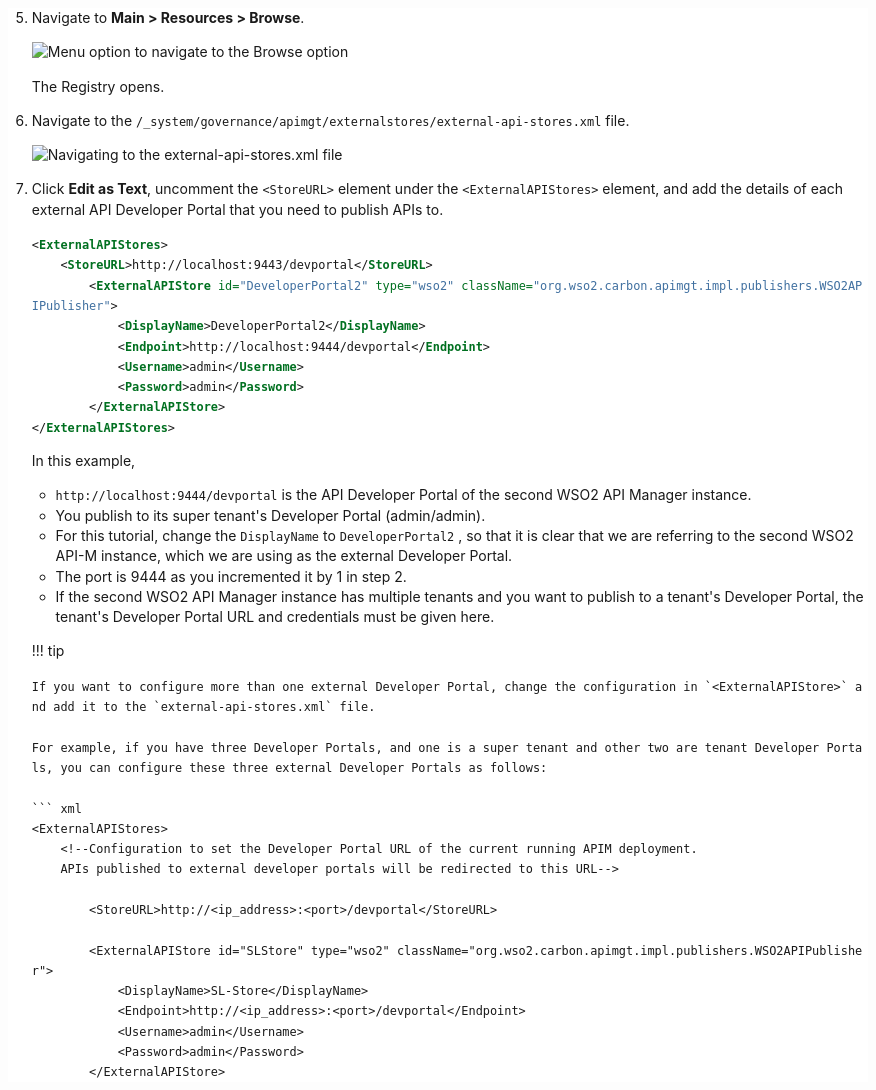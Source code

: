 
5.  Navigate to  **Main > Resources > Browse**.

    ![Menu option to navigate to the Browse option]({{base_path}}/assets/img/learn/navigate-main-resources.png)
    
     The Registry opens.


6.  Navigate to the `/_system/governance/apimgt/externalstores/external-api-stores.xml` file.

     ![Navigating to the external-api-stores.xml file]({{base_path}}/assets/img/learn/browse-to-external-api-stores.png)

7.  Click **Edit as Text**, uncomment the `<StoreURL>` element under the `<ExternalAPIStores>` element, and add the details of each external API Developer Portal that you need to publish APIs to.

    ``` xml
    <ExternalAPIStores>
        <StoreURL>http://localhost:9443/devportal</StoreURL>
            <ExternalAPIStore id="DeveloperPortal2" type="wso2" className="org.wso2.carbon.apimgt.impl.publishers.WSO2APIPublisher">
                <DisplayName>DeveloperPortal2</DisplayName>
                <Endpoint>http://localhost:9444/devportal</Endpoint>
                <Username>admin</Username>
                <Password>admin</Password>
            </ExternalAPIStore>
    </ExternalAPIStores>
    ```

    In this example,

    - `http://localhost:9444/devportal` is the API Developer Portal of the second WSO2 API Manager instance.
    -   You publish to its super tenant's Developer Portal (admin/admin).
    -   For this tutorial, change the `DisplayName` to `DeveloperPortal2` , so that it is clear that we are referring to the second WSO2 API-M instance, which we are using as the external Developer Portal.
    -   The port is 9444 as you incremented it by 1 in step 2.
    -   If the second WSO2 API Manager instance has multiple tenants and you want to publish to a tenant's Developer Portal, the tenant's Developer Portal URL and credentials must be given here.



    !!! tip

        If you want to configure more than one external Developer Portal, change the configuration in `<ExternalAPIStore>` and add it to the `external-api-stores.xml` file.

        For example, if you have three Developer Portals, and one is a super tenant and other two are tenant Developer Portals, you can configure these three external Developer Portals as follows:

        ``` xml
        <ExternalAPIStores>
            <!--Configuration to set the Developer Portal URL of the current running APIM deployment. 
            APIs published to external developer portals will be redirected to this URL-->
            
                <StoreURL>http://<ip_address>:<port>/devportal</StoreURL>

                <ExternalAPIStore id="SLStore" type="wso2" className="org.wso2.carbon.apimgt.impl.publishers.WSO2APIPublisher">
                    <DisplayName>SL-Store</DisplayName>
                    <Endpoint>http://<ip_address>:<port>/devportal</Endpoint>
                    <Username>admin</Username>
                    <Password>admin</Password>
                </ExternalAPIStore>
                